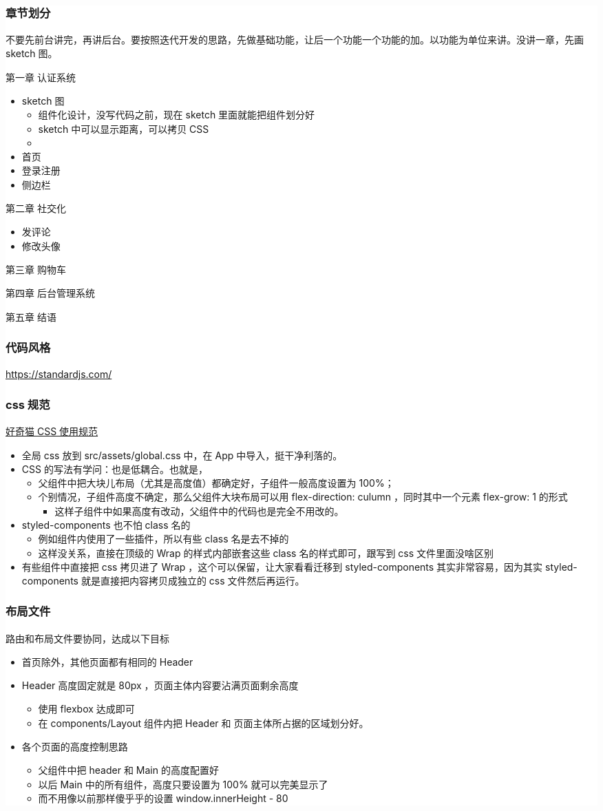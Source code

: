 ### 章节划分

不要先前台讲完，再讲后台。要按照迭代开发的思路，先做基础功能，让后一个功能一个功能的加。以功能为单位来讲。没讲一章，先画 sketch 图。


第一章 认证系统
- sketch 图
  - 组件化设计，没写代码之前，现在 sketch 里面就能把组件划分好
  - sketch 中可以显示距离，可以拷贝 CSS
  - 
- 首页
- 登录注册
- 侧边栏


第二章 社交化
- 发评论
- 修改头像

第三章 购物车

第四章 后台管理系统

第五章 结语



### 代码风格
https://standardjs.com/

### css 规范

[好奇猫 CSS 使用规范](https://github.com/happypeter/onestep/wiki)

- 全局 css 放到 src/assets/global.css 中，在 App 中导入，挺干净利落的。
- CSS 的写法有学问：也是低耦合。也就是，
  - 父组件中把大块儿布局（尤其是高度值）都确定好，子组件一般高度设置为 100%；
  - 个别情况，子组件高度不确定，那么父组件大块布局可以用 flex-direction: culumn ，同时其中一个元素 flex-grow: 1 的形式
    - 这样子组件中如果高度有改动，父组件中的代码也是完全不用改的。
- styled-components 也不怕 class 名的
  - 例如组件内使用了一些插件，所以有些 class 名是去不掉的
  - 这样没关系，直接在顶级的 Wrap 的样式内部嵌套这些 class 名的样式即可，跟写到 css 文件里面没啥区别
- 有些组件中直接把 css 拷贝进了 Wrap ，这个可以保留，让大家看看迁移到 styled-components 其实非常容易，因为其实 styled-components 就是直接把内容拷贝成独立的 css 文件然后再运行。

### 布局文件

路由和布局文件要协同，达成以下目标

- 首页除外，其他页面都有相同的 Header
- Header 高度固定就是 80px ，页面主体内容要沾满页面剩余高度
  - 使用 flexbox 达成即可
  - 在 components/Layout 组件内把 Header 和 页面主体所占据的区域划分好。

- 各个页面的高度控制思路
  - 父组件中把 header 和 Main 的高度配置好
  - 以后 Main 中的所有组件，高度只要设置为 100% 就可以完美显示了
  - 而不用像以前那样傻乎乎的设置 window.innerHeight - 80
